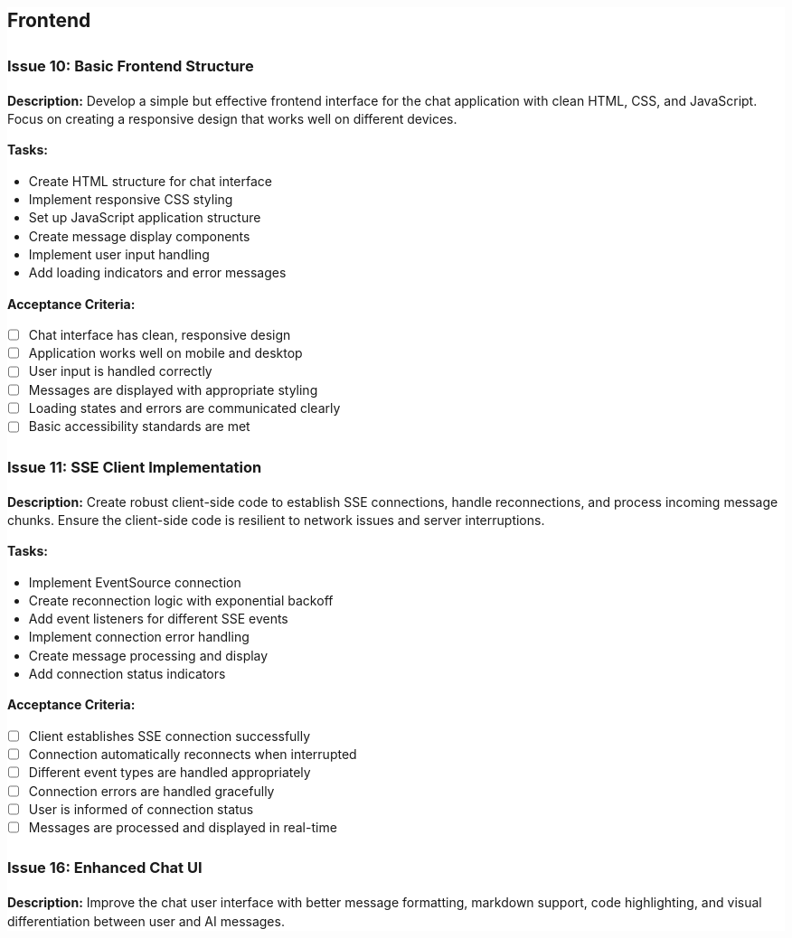 ## Frontend

### Issue 10: Basic Frontend Structure

**Description:**
Develop a simple but effective frontend interface for the chat application with clean HTML, CSS, and JavaScript. Focus on creating a responsive design that works well on different devices.

**Tasks:**
- Create HTML structure for chat interface
- Implement responsive CSS styling
- Set up JavaScript application structure
- Create message display components
- Implement user input handling
- Add loading indicators and error messages

**Acceptance Criteria:**
- [ ] Chat interface has clean, responsive design
- [ ] Application works well on mobile and desktop
- [ ] User input is handled correctly
- [ ] Messages are displayed with appropriate styling
- [ ] Loading states and errors are communicated clearly
- [ ] Basic accessibility standards are met

### Issue 11: SSE Client Implementation

**Description:**
Create robust client-side code to establish SSE connections, handle reconnections, and process incoming message chunks. Ensure the client-side code is resilient to network issues and server interruptions.

**Tasks:**
- Implement EventSource connection
- Create reconnection logic with exponential backoff
- Add event listeners for different SSE events
- Implement connection error handling
- Create message processing and display
- Add connection status indicators

**Acceptance Criteria:**
- [ ] Client establishes SSE connection successfully
- [ ] Connection automatically reconnects when interrupted
- [ ] Different event types are handled appropriately
- [ ] Connection errors are handled gracefully
- [ ] User is informed of connection status
- [ ] Messages are processed and displayed in real-time

### Issue 16: Enhanced Chat UI

**Description:**
Improve the chat user interface with better message formatting, markdown support, code highlighting, and visual differentiation between user and AI messages.

